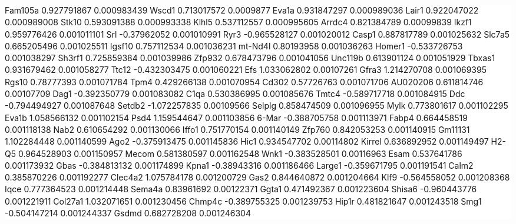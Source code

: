Fam105a	0.927791867	0.000983439
Wscd1	0.713017572	0.0009877
Eva1a	0.931847297	0.000989036
Lair1	0.922047022	0.000989008
Stk10	0.593091388	0.000993338
Klhl5	0.537112557	0.000995605
Arrdc4	0.821384789	0.00099839
Ikzf1	0.959776426	0.001011101
Srl	-0.37962052	0.001010991
Ryr3	-0.965528127	0.001020012
Casp1	0.887817789	0.001025632
Slc7a5	0.665205496	0.001025511
Igsf10	0.757112534	0.001036231
mt-Nd4l	0.80193958	0.001036263
Homer1	-0.533726753	0.001038297
Sh3rf1	0.725859384	0.001039986
Zfp932	0.678473796	0.001041056
Unc119b	0.613901124	0.001051929
Tbxas1	0.931679462	0.001058277
Ttc12	-0.432303475	0.001060221
Efs	1.033062802	0.00107261
Gfra3	1.214270708	0.001069395
Rgs10	0.78777393	0.001071784
Tpm4	0.429266138	0.001070954
Cd302	0.57726763	0.001071706
AU020206	0.611814746	0.00107709
Dag1	-0.392350779	0.001083082
C1qa	0.530386995	0.001085676
Tmtc4	-0.589717718	0.001084915
Ddc	-0.794494927	0.001087648
Setdb2	-1.072257835	0.00109566
Selplg	0.858474509	0.001096955
Mylk	0.773801617	0.001102295
Eva1b	1.058566132	0.001102154
Psd4	1.159544647	0.001103856
6-Mar	-0.388705758	0.001113971
Fabp4	0.664458519	0.001118138
Nab2	0.610654292	0.001130066
Iffo1	0.751770154	0.001140149
Zfp760	0.842053253	0.001140915
Gm11131	1.102284448	0.001140599
Ago2	-0.375913475	0.001145836
Hic1	0.934547702	0.00114802
Kirrel	0.636892952	0.001149497
H2-Q5	0.964528903	0.001150957
Mecom	0.581380597	0.001162548
Wnk1	-0.383528501	0.00116963
Esam	0.537641786	0.001173932
Gbas	-0.384813132	0.001174899
Kpna1	-0.38943316	0.001186466
Large1	-0.359671795	0.001191541
Calm2	0.385870226	0.001192277
Clec4a2	1.075784178	0.001200729
Gas2	0.844640872	0.001204664
Klf9	-0.564558052	0.001208368
Iqce	0.777364523	0.001214448
Sema4a	0.83961692	0.00122371
Ggta1	0.471492367	0.001223604
Shisa6	-0.960443776	0.001221911
Col27a1	1.032071651	0.001230456
Chmp4c	-0.389755325	0.001239753
Hip1r	0.481821647	0.001243518
Smg1	-0.504147214	0.001244337
Gsdmd	0.682728208	0.001246304